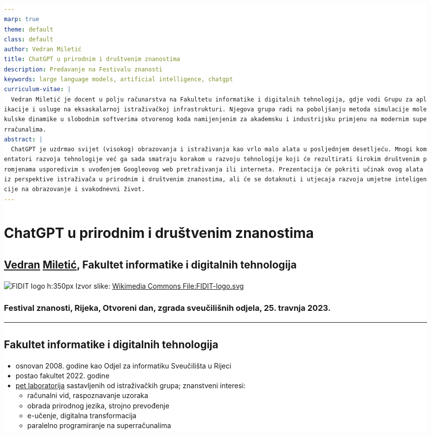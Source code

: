 ```yaml
---
marp: true
theme: default
class: default
author: Vedran Miletić
title: ChatGPT u prirodnim i društvenim znanostima
description: Predavanje na Festivalu znanosti
keywords: large language models, artificial intelligence, chatgpt
curriculum-vitae: |
  Vedran Miletić je docent u polju računarstva na Fakultetu informatike i digitalnih tehnologija, gdje vodi Grupu za aplikacije i usluge na eksaskalarnoj istraživačkoj infrastrukturi. Njegova grupa radi na poboljšanju metoda simulacije molekulske dinamike u slobodnim softverima otvorenog koda namijenjenim za akademsku i industrijsku primjenu na modernim superračunalima.
abstract: |
  ChatGPT je uzdrmao svijet (visokog) obrazovanja i istraživanja kao vrlo malo alata u posljednjem desetljeću. Mnogi komentatori razvoja tehnologije već ga sada smatraju korakom u razvoju tehnologije koji će rezultirati širokim društvenim promjenama usporedivim s uvođenjem Googleovog web pretraživanja ili interneta. Prezentacija će pokriti učinak ovog alata iz perspektive istraživača u prirodnim i društvenim znanostima, ali će se dotaknuti i utjecaja razvoja umjetne inteligencije na obrazovanje i svakodnevni život.
---
```


# ChatGPT u prirodnim i društvenim znanostima

## [Vedran](https://vedran.miletic.net/) [Miletić](https://www.miletic.net/), Fakultet informatike i digitalnih tehnologija

![FIDIT logo h:350px](https://upload.wikimedia.org/wikipedia/commons/1/14/FIDIT-logo.svg) Izvor slike: [Wikimedia Commons File:FIDIT-logo.svg](https://commons.wikimedia.org/wiki/File:FIDIT-logo.svg)

### Festival znanosti, Rijeka, Otvoreni dan, zgrada sveučilišnih odjela, 25. travnja 2023.

---



## Fakultet informatike i digitalnih tehnologija

- osnovan 2008. godine kao Odjel za informatiku Sveučilišta u Rijeci
- postao fakultet 2022. godine
- [pet laboratorija](https://www.inf.uniri.hr/znanstveni-i-strucni-rad/laboratoriji) sastavljenih od istraživačkih grupa; znanstveni interesi:
    - računalni vid, raspoznavanje uzoraka
    - obrada prirodnog jezika, strojno prevođenje
    - e-učenje, digitalna transformacija
    - paralelno programiranje na superračunalima
